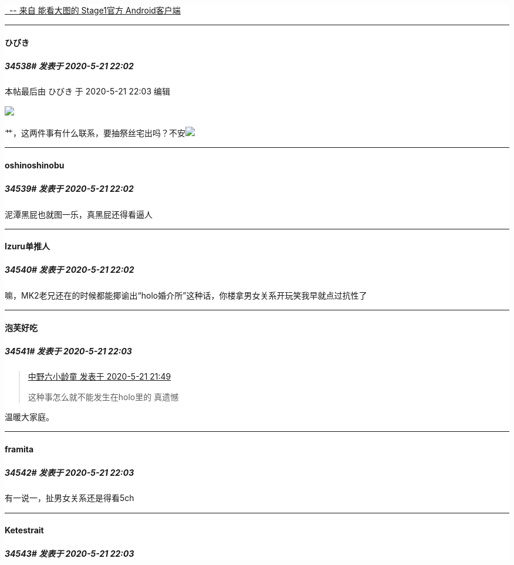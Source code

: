 [  -- 来自 能看大图的 Stage1官方 Android客户端](https://www.coolapk.com/apk/140634)


-----

####  ひびき  
##### 34538#       发表于 2020-5-21 22:02


 本帖最后由 ひびき 于 2020-5-21 22:03 编辑 

<img src="https://i0.hdslb.com/bfs/album/fc085ffdbe13b6af7e94fbab86893a31a2694890.png@518w_1e_1c.png" referrerpolicy="no-referrer">


艹，这两件事有什么联系，要抽祭丝宅出吗？不安<img src="https://static.saraba1st.com/image/smiley/face2017/169.gif" referrerpolicy="no-referrer">


-----

####  oshinoshinobu  
##### 34539#       发表于 2020-5-21 22:02


泥潭黑屁也就图一乐，真黑屁还得看逼人


-----

####  Izuru单推人  
##### 34540#       发表于 2020-5-21 22:02


嘛，MK2老兄还在的时候都能揶谕出“holo婚介所”这种话，你楼拿男女关系开玩笑我早就点过抗性了


-----

####  泡芙好吃  
##### 34541#       发表于 2020-5-21 22:03


<blockquote><a href="httphttps://bbs.saraba1st.com/2b/forum.php?mod=redirect&amp;goto=findpost&amp;pid=47506834&amp;ptid=1924531" target="_blank">中野六小龄童 发表于 2020-5-21 21:49</a>

这种事怎么就不能发生在holo里的 真遗憾</blockquote>
温暖大家庭。


-----

####  framita  
##### 34542#       发表于 2020-5-21 22:03


有一说一，扯男女关系还是得看5ch


-----

####  Ketestrait  
##### 34543#       发表于 2020-5-21 22:03
